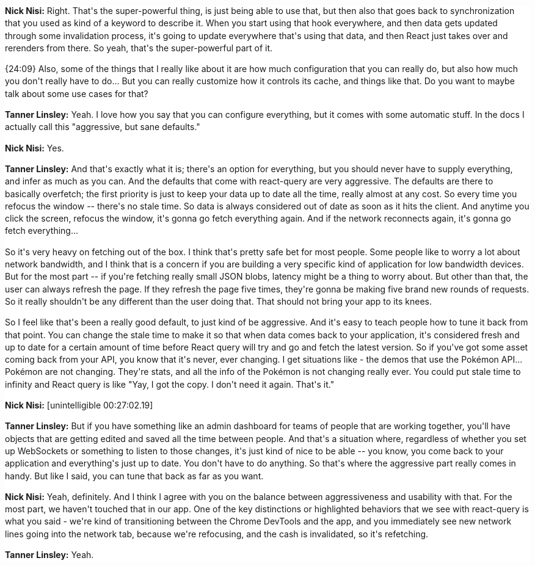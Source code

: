 **Nick Nisi:** Right. That's the super-powerful thing, is just being able to use that, but then also that goes back to synchronization that you used as kind of a keyword to describe it. When you start using that hook everywhere, and then data gets updated through some invalidation process, it's going to update everywhere that's using that data, and then React just takes over and rerenders from there. So yeah, that's the super-powerful part of it.

\{24:09\} Also, some of the things that I really like about it are how much configuration that you can really do, but also how much you don't really have to do... But you can really customize how it controls its cache, and things like that. Do you want to maybe talk about some use cases for that?

**Tanner Linsley:** Yeah. I love how you say that you can configure everything, but it comes with some automatic stuff. In the docs I actually call this "aggressive, but sane defaults."

**Nick Nisi:** Yes.

**Tanner Linsley:** And that's exactly what it is; there's an option for everything, but you should never have to supply everything, and infer as much as you can. And the defaults that come with react-query are very aggressive. The defaults are there to basically overfetch; the first priority is just to keep your data up to date all the time, really almost at any cost. So every time you refocus the window -- there's no stale time. So data is always considered out of date as soon as it hits the client. And anytime you click the screen, refocus the window, it's gonna go fetch everything again. And if the network reconnects again, it's gonna go fetch everything...

So it's very heavy on fetching out of the box. I think that's pretty safe bet for most people. Some people like to worry a lot about network bandwidth, and I think that is a concern if you are building a very specific kind of application for low bandwidth devices. But for the most part -- if you're fetching really small JSON blobs, latency might be a thing to worry about. But other than that, the user can always refresh the page. If they refresh the page five times, they're gonna be making five brand new rounds of requests. So it really shouldn't be any different than the user doing that. That should not bring your app to its knees.

So I feel like that's been a really good default, to just kind of be aggressive. And it's easy to teach people how to tune it back from that point. You can change the stale time to make it so that when data comes back to your application, it's considered fresh and up to date for a certain amount of time before React query will try and go and fetch the latest version. So if you've got some asset coming back from your API, you know that it's never, ever changing. I get situations like - the demos that use the Pokémon API... Pokémon are not changing. They're stats, and all the info of the Pokémon is not changing really ever. You could put stale time to infinity and React query is like "Yay, I got the copy. I don't need it again. That's it."

**Nick Nisi:** \[unintelligible 00:27:02.19\]

**Tanner Linsley:** But if you have something like an admin dashboard for teams of people that are working together, you'll have objects that are getting edited and saved all the time between people. And that's a situation where, regardless of whether you set up WebSockets or something to listen to those changes, it's just kind of nice to be able -- you know, you come back to your application and everything's just up to date. You don't have to do anything. So that's where the aggressive part really comes in handy. But like I said, you can tune that back as far as you want.

**Nick Nisi:** Yeah, definitely. And I think I agree with you on the balance between aggressiveness and usability with that. For the most part, we haven't touched that in our app. One of the key distinctions or highlighted behaviors that we see with react-query is what you said - we're kind of transitioning between the Chrome DevTools and the app, and you immediately see new network lines going into the network tab, because we're refocusing, and the cash is invalidated, so it's refetching.

**Tanner Linsley:** Yeah.
